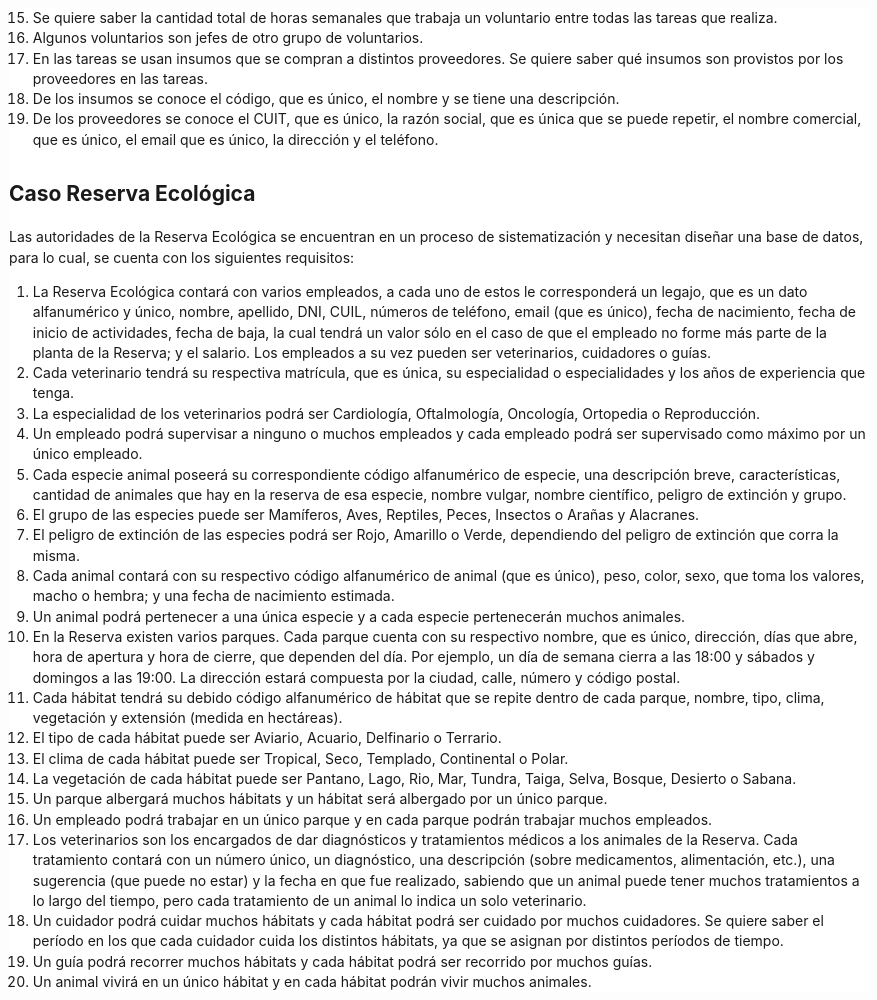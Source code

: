 15. Se quiere saber la cantidad total de horas semanales que trabaja un voluntario entre todas las tareas que realiza.
16. Algunos voluntarios son jefes de otro grupo de voluntarios.
17. En las tareas se usan insumos que se compran a distintos proveedores. Se quiere saber qué insumos son provistos por los proveedores en las tareas.
18. De los insumos se conoce el código, que es único, el nombre y se tiene una descripción.
19. De los proveedores se conoce el CUIT, que es único, la razón social, que es única que se puede repetir, el nombre comercial, que es único, el email que es único, la dirección y el teléfono.

## Caso Reserva Ecológica

Las autoridades de la Reserva Ecológica  se encuentran en un proceso de sistematización y necesitan diseñar una base de datos, para lo cual, se cuenta con los siguientes requisitos:

1. La Reserva Ecológica contará con varios empleados, a cada uno de estos le corresponderá un legajo, que es un dato alfanumérico y único, nombre, apellido, DNI, CUIL, números de teléfono, email (que es único), fecha de nacimiento, fecha de inicio de actividades, fecha de baja, la cual tendrá un valor sólo en el caso de que el empleado no forme más parte de la planta de la Reserva; y el salario. Los empleados a su vez pueden ser veterinarios, cuidadores o guías.
2. Cada veterinario tendrá su respectiva matrícula, que es única, su especialidad o especialidades y los años de experiencia que tenga.
3. La especialidad de los veterinarios podrá ser Cardiología, Oftalmología, Oncología, Ortopedia o Reproducción.
4. Un empleado podrá supervisar a ninguno o muchos empleados y cada empleado podrá ser supervisado como máximo por un único empleado.
5. Cada especie animal poseerá su correspondiente código alfanumérico de especie, una descripción breve, características, cantidad de animales que hay en la reserva de esa especie, nombre vulgar, nombre científico, peligro de extinción y grupo.
6. El grupo de las especies puede ser Mamíferos, Aves, Reptiles, Peces, Insectos o Arañas y Alacranes.
7. El peligro de extinción de las especies podrá ser Rojo, Amarillo o Verde, dependiendo del peligro de extinción que corra la misma.
8. Cada animal contará con su respectivo código alfanumérico de animal (que es único), peso, color, sexo, que toma los valores, macho o hembra; y una fecha de nacimiento estimada.
9. Un animal podrá pertenecer a una única especie y a cada especie pertenecerán muchos animales.
10. En la Reserva existen varios parques. Cada parque cuenta con su respectivo nombre, que es único, dirección, días que abre, hora de apertura y hora de cierre, que dependen del día. Por ejemplo, un día de semana cierra a las 18:00 y sábados y domingos a las 19:00. La dirección estará compuesta por la ciudad, calle, número y código postal.
11. Cada hábitat tendrá su debido código alfanumérico de hábitat que se repite dentro de cada parque, nombre, tipo, clima, vegetación y extensión (medida en hectáreas).
12. El tipo de cada hábitat puede ser Aviario, Acuario, Delfinario o Terrario.
13. El clima de cada hábitat puede ser Tropical, Seco, Templado, Continental o Polar.
14. La vegetación de cada hábitat puede ser Pantano, Lago, Rio, Mar, Tundra, Taiga, Selva, Bosque, Desierto o Sabana.
15. Un parque albergará muchos hábitats y un hábitat será albergado por un único parque.
16. Un empleado podrá trabajar en un único parque y en cada parque podrán trabajar muchos empleados.
17. Los veterinarios son los encargados de dar diagnósticos y tratamientos médicos a los animales de la Reserva. Cada tratamiento contará con un número único, un diagnóstico, una descripción (sobre medicamentos, alimentación, etc.), una sugerencia (que puede no estar) y la fecha en que fue realizado, sabiendo que un animal puede tener muchos tratamientos a lo largo del tiempo, pero cada tratamiento de un animal lo indica un solo veterinario.
18. Un cuidador podrá cuidar muchos hábitats y cada hábitat podrá ser cuidado por muchos cuidadores. Se quiere saber el período en los que cada cuidador cuida los distintos hábitats, ya que se asignan por distintos períodos de tiempo.
19. Un guía podrá recorrer muchos hábitats y cada hábitat podrá ser recorrido por muchos guías.
20. Un animal vivirá en un único hábitat y en cada hábitat podrán vivir muchos animales.
